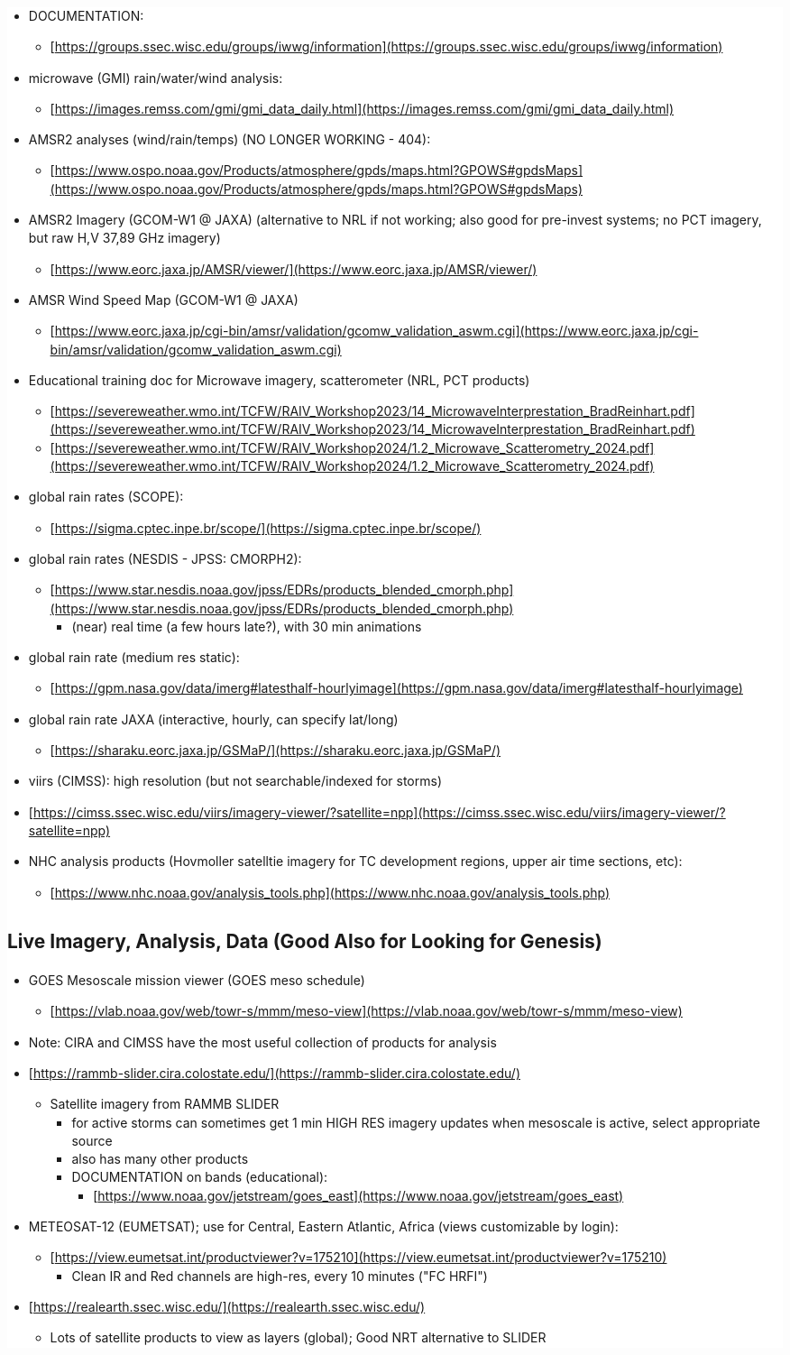 - DOCUMENTATION:
    - [https://groups.ssec.wisc.edu/groups/iwwg/information](https://groups.ssec.wisc.edu/groups/iwwg/information)


- microwave (GMI) rain/water/wind analysis:
    - [https://images.remss.com/gmi/gmi_data_daily.html](https://images.remss.com/gmi/gmi_data_daily.html)
- AMSR2 analyses (wind/rain/temps) (NO LONGER WORKING - 404):
    - [https://www.ospo.noaa.gov/Products/atmosphere/gpds/maps.html?GPOWS#gpdsMaps](https://www.ospo.noaa.gov/Products/atmosphere/gpds/maps.html?GPOWS#gpdsMaps)
- AMSR2 Imagery (GCOM-W1 @ JAXA) (alternative to NRL if not working; also good for pre-invest systems; no PCT imagery, but raw H,V 37,89 GHz imagery)
    - [https://www.eorc.jaxa.jp/AMSR/viewer/](https://www.eorc.jaxa.jp/AMSR/viewer/)
- AMSR Wind Speed Map (GCOM-W1 @ JAXA)
    - [https://www.eorc.jaxa.jp/cgi-bin/amsr/validation/gcomw_validation_aswm.cgi](https://www.eorc.jaxa.jp/cgi-bin/amsr/validation/gcomw_validation_aswm.cgi)
  
- Educational training doc for Microwave imagery, scatterometer (NRL, PCT products)
    - [https://severeweather.wmo.int/TCFW/RAIV_Workshop2023/14_MicrowaveInterprestation_BradReinhart.pdf](https://severeweather.wmo.int/TCFW/RAIV_Workshop2023/14_MicrowaveInterprestation_BradReinhart.pdf)
    - [https://severeweather.wmo.int/TCFW/RAIV_Workshop2024/1.2_Microwave_Scatterometry_2024.pdf](https://severeweather.wmo.int/TCFW/RAIV_Workshop2024/1.2_Microwave_Scatterometry_2024.pdf)

- global rain rates (SCOPE):
    - [https://sigma.cptec.inpe.br/scope/](https://sigma.cptec.inpe.br/scope/)
- global rain rates (NESDIS - JPSS: CMORPH2):
    - [https://www.star.nesdis.noaa.gov/jpss/EDRs/products_blended_cmorph.php](https://www.star.nesdis.noaa.gov/jpss/EDRs/products_blended_cmorph.php)
        - (near) real time (a few hours late?), with 30 min animations
- global rain rate (medium res static):
    - [https://gpm.nasa.gov/data/imerg#latesthalf-hourlyimage](https://gpm.nasa.gov/data/imerg#latesthalf-hourlyimage)
- global rain rate JAXA (interactive, hourly, can specify lat/long)
    - [https://sharaku.eorc.jaxa.jp/GSMaP/](https://sharaku.eorc.jaxa.jp/GSMaP/)

- viirs (CIMSS): high resolution (but not searchable/indexed for storms)
- [https://cimss.ssec.wisc.edu/viirs/imagery-viewer/?satellite=npp](https://cimss.ssec.wisc.edu/viirs/imagery-viewer/?satellite=npp)

- NHC analysis products (Hovmoller satelltie imagery for TC development regions, upper air time sections, etc):
    - [https://www.nhc.noaa.gov/analysis_tools.php](https://www.nhc.noaa.gov/analysis_tools.php)

<a name="live"/>

## Live Imagery, Analysis, Data (Good Also for Looking for Genesis)

- GOES Mesoscale mission viewer (GOES meso schedule)
    - [https://vlab.noaa.gov/web/towr-s/mmm/meso-view](https://vlab.noaa.gov/web/towr-s/mmm/meso-view)

- Note: CIRA and CIMSS have the most useful collection of products for analysis
- [https://rammb-slider.cira.colostate.edu/](https://rammb-slider.cira.colostate.edu/)
    - Satellite imagery from RAMMB SLIDER
        - for active storms can sometimes get 1 min HIGH RES imagery updates when mesoscale is active, select appropriate source
        - also has many other products
        - DOCUMENTATION on bands (educational):
            - [https://www.noaa.gov/jetstream/goes_east](https://www.noaa.gov/jetstream/goes_east)
- METEOSAT-12 (EUMETSAT); use for Central, Eastern Atlantic, Africa (views customizable by login):
    - [https://view.eumetsat.int/productviewer?v=175210](https://view.eumetsat.int/productviewer?v=175210)
        - Clean IR and Red channels are high-res, every 10 minutes ("FC HRFI")
- [https://realearth.ssec.wisc.edu/](https://realearth.ssec.wisc.edu/)
    - Lots of satellite products to view as layers (global); Good NRT alternative to SLIDER